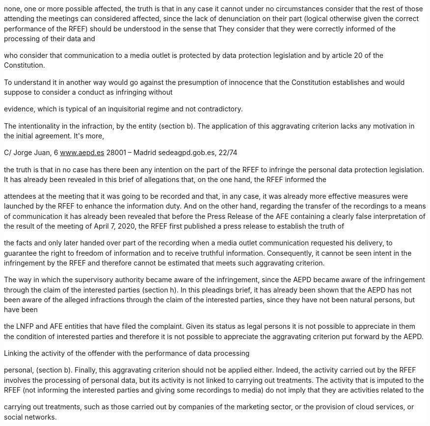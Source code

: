 none, one or more possible affected, the truth is that in any case it cannot
under no circumstances consider that the rest of those attending the meetings can
considered affected, since the lack of denunciation on their part (logical otherwise
given the correct performance of the RFEF) should be understood in the sense that
They consider that they were correctly informed of the processing of their data and

who consider that communication to a media outlet is protected by
data protection legislation and by article 20 of the Constitution.

To understand it in another way would go against the presumption of innocence that the
Constitution establishes and would suppose to consider a conduct as infringing without

evidence, which is typical of an inquisitorial regime and not contradictory.

The intentionality in the infraction, by the entity (section b). The application
of this aggravating criterion lacks any motivation in the initial agreement. It's more,

C/ Jorge Juan, 6 www.aepd.es
28001 – Madrid sedeagpd.gob.es, 22/74

the truth is that in no case has there been any intention on the part of the RFEF to infringe the
personal data protection legislation. It has already been revealed
in this brief of allegations that, on the one hand, the RFEF informed the

attendees at the meeting that it was going to be recorded and that, in any case, it was already
more effective measures were launched by the RFEF to enhance the
information duty. And on the other hand, regarding the transfer of the recordings to a
means of communication it has already been revealed that before the Press Release of
the AFE containing a clearly false interpretation of the result of the meeting of
April 7, 2020, the RFEF first published a press release to establish the truth of

the facts and only later handed over part of the recording when a media outlet
communication requested his delivery, to guarantee the right to freedom of
information and to receive truthful information. Consequently, it cannot be seen
intent in the infringement by the RFEF and therefore cannot be estimated
that meets such aggravating criterion.

The way in which the supervisory authority became aware of the infringement, since the
AEPD became aware of the infringement through the claim of the interested parties
(section h). In this pleadings brief, it has already been shown that
the AEPD has not been aware of the alleged infractions through the
claim of the interested parties, since they have not been natural persons, but have been

the LNFP and AFE entities that have filed the complaint. Given its status as
legal persons it is not possible to appreciate in them the condition of interested parties and therefore
it is not possible to appreciate the aggravating criterion put forward by the AEPD.

Linking the activity of the offender with the performance of data processing

personal, (section b). Finally, this aggravating criterion should not be applied either.
Indeed, the activity carried out by the RFEF involves the processing of personal data,
but its activity is not linked to carrying out treatments. The activity that
is imputed to the RFEF (not informing the interested parties and giving some recordings to
media) do not imply that they are activities related to the

carrying out treatments, such as those carried out by companies of the
marketing sector, or the provision of cloud services, or social networks.
